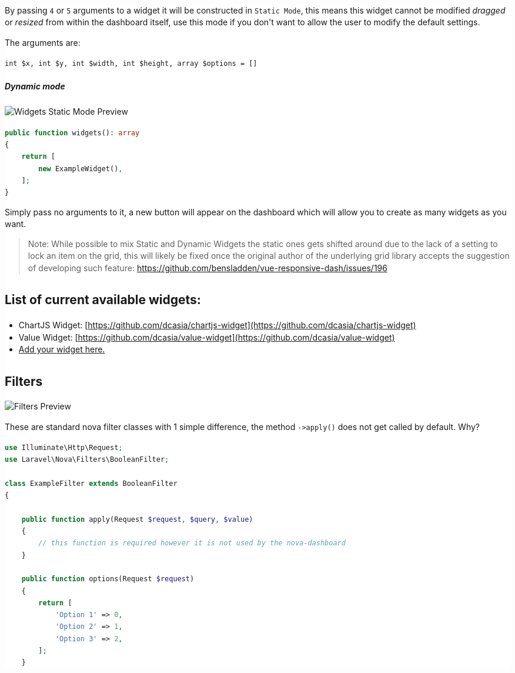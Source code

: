By passing `4` or `5` arguments to a widget it will be constructed in `Static Mode`, this means this widget cannot be
modified *dragged* or *resized* from within the dashboard itself, use this mode if you don't want to allow the user to modify
the default settings.

The arguments are:

```
int $x, int $y, int $width, int $height, array $options = []
```

##### Dynamic mode

![Widgets Static Mode Preview](https://raw.githubusercontent.com/dcasia/nova-dashboard/master/screenshots/widget-2.png)

```php
public function widgets(): array
{
    return [
        new ExampleWidget(),
    ];
}
```

Simply pass no arguments to it, a new button will appear on the dashboard which will allow you to create as many widgets as you want.

> Note: While possible to mix Static and Dynamic Widgets the static ones gets shifted around due to the lack of a setting to lock an item on the grid,
> this will likely be fixed once the original author of the underlying grid library accepts the suggestion of developing such feature: https://github.com/bensladden/vue-responsive-dash/issues/196

## List of current available widgets:

- ChartJS Widget: [https://github.com/dcasia/chartjs-widget](https://github.com/dcasia/chartjs-widget)
- Value Widget: [https://github.com/dcasia/value-widget](https://github.com/dcasia/value-widget)
- [Add your widget here.](https://github.com/dcasia/nova-dashboard/edit/master/README.md)

## Filters

![Filters Preview](https://raw.githubusercontent.com/dcasia/nova-dashboard/master/screenshots/widget-3.png)

These are standard nova filter classes with 1 simple difference, the method `->apply()` does not get called by default. Why?

```php
use Illuminate\Http\Request;
use Laravel\Nova\Filters\BooleanFilter;

class ExampleFilter extends BooleanFilter
{

    public function apply(Request $request, $query, $value)
    {
        // this function is required however it is not used by the nova-dashboard
    }
    
    public function options(Request $request)
    {
        return [
            'Option 1' => 0,
            'Option 2' => 1,
            'Option 3' => 2,
        ];
    }
```